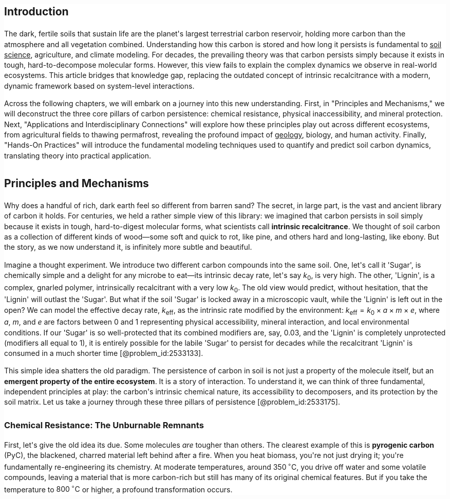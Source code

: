 ## Introduction
The dark, fertile soils that sustain life are the planet's largest terrestrial carbon reservoir, holding more carbon than the atmosphere and all vegetation combined. Understanding how this carbon is stored and how long it persists is fundamental to [soil science](@article_id:188280), agriculture, and climate modeling. For decades, the prevailing theory was that carbon persists simply because it exists in tough, hard-to-decompose molecular forms. However, this view fails to explain the complex dynamics we observe in real-world ecosystems. This article bridges that knowledge gap, replacing the outdated concept of intrinsic recalcitrance with a modern, dynamic framework based on system-level interactions.

Across the following chapters, we will embark on a journey into this new understanding. First, in "Principles and Mechanisms," we will deconstruct the three core pillars of carbon persistence: chemical resistance, physical inaccessibility, and mineral protection. Next, "Applications and Interdisciplinary Connections" will explore how these principles play out across different ecosystems, from agricultural fields to thawing permafrost, revealing the profound impact of [geology](@article_id:141716), biology, and human activity. Finally, "Hands-On Practices" will introduce the fundamental modeling techniques used to quantify and predict soil carbon dynamics, translating theory into practical application.

## Principles and Mechanisms

Why does a handful of rich, dark earth feel so different from barren sand? The secret, in large part, is the vast and ancient library of carbon it holds. For centuries, we held a rather simple view of this library: we imagined that carbon persists in soil simply because it exists in tough, hard-to-digest molecular forms, what scientists call **intrinsic recalcitrance**. We thought of soil carbon as a collection of different kinds of wood—some soft and quick to rot, like pine, and others hard and long-lasting, like ebony. But the story, as we now understand it, is infinitely more subtle and beautiful.

Imagine a thought experiment. We introduce two different carbon compounds into the same soil. One, let's call it 'Sugar', is chemically simple and a delight for any microbe to eat—its intrinsic decay rate, let's say $k_0$, is very high. The other, 'Lignin', is a complex, gnarled polymer, intrinsically recalcitrant with a very low $k_0$. The old view would predict, without hesitation, that the 'Lignin' will outlast the 'Sugar'. But what if the soil 'Sugar' is locked away in a microscopic vault, while the 'Lignin' is left out in the open? We can model the effective decay rate, $k_{\mathrm{eff}}$, as the intrinsic rate modified by the environment: $k_{\mathrm{eff}} = k_0 \times a \times m \times e$, where $a$, $m$, and $e$ are factors between 0 and 1 representing physical accessibility, mineral interaction, and local environmental conditions. If our 'Sugar' is so well-protected that its combined modifiers are, say, $0.03$, and the 'Lignin' is completely unprotected (modifiers all equal to $1$), it is entirely possible for the labile 'Sugar' to persist for decades while the recalcitrant 'Lignin' is consumed in a much shorter time [@problem_id:2533133].

This simple idea shatters the old paradigm. The persistence of carbon in soil is not just a property of the molecule itself, but an **emergent property of the entire ecosystem**. It is a story of interaction. To understand it, we can think of three fundamental, independent principles at play: the carbon's intrinsic chemical nature, its accessibility to decomposers, and its protection by the soil matrix. Let us take a journey through these three pillars of persistence [@problem_id:2533175].

### Chemical Resistance: The Unburnable Remnants

First, let's give the old idea its due. Some molecules *are* tougher than others. The clearest example of this is **pyrogenic carbon** (PyC), the blackened, charred material left behind after a fire. When you heat biomass, you're not just drying it; you're fundamentally re-engineering its chemistry. At moderate temperatures, around $350\,^{\circ}\mathrm{C}$, you drive off water and some volatile compounds, leaving a material that is more carbon-rich but still has many of its original chemical features. But if you take the temperature to $800\,^{\circ}\mathrm{C}$ or higher, a profound transformation occurs.

